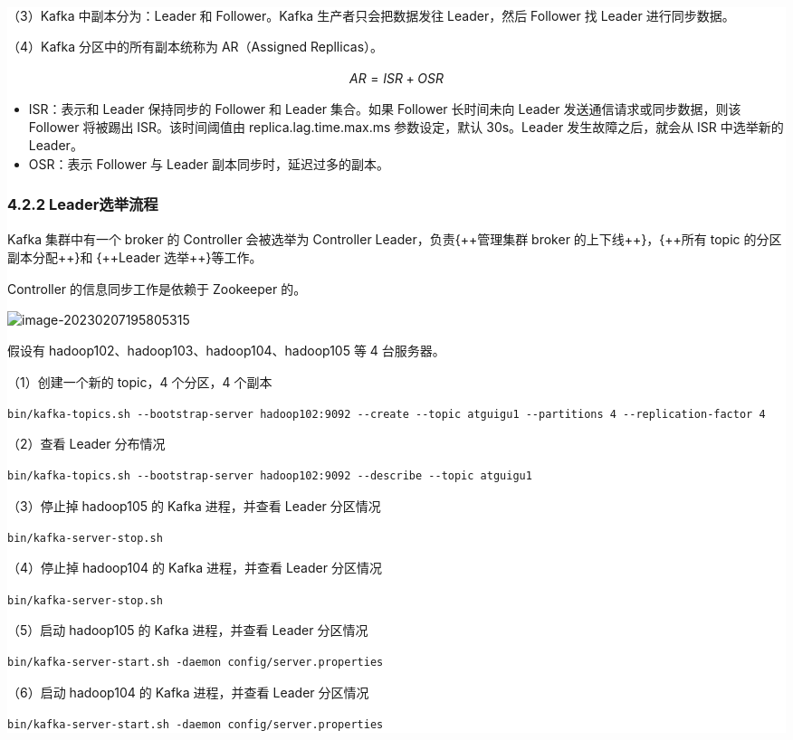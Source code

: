 （3）Kafka 中副本分为：Leader 和 Follower。Kafka 生产者只会把数据发往 Leader，然后 Follower 找 Leader 进行同步数据。

（4）Kafka 分区中的所有副本统称为 AR（Assigned Repllicas）。

<div class="result" markdown>

$$
AR = ISR + OSR
$$

</div>

- ISR：表示和 Leader 保持同步的 Follower 和 Leader 集合。如果 Follower 长时间未向 Leader 发送通信请求或同步数据，则该 Follower 将被踢出 ISR。该时间阈值由 replica.lag.time.max.ms 参数设定，默认 30s。Leader 发生故障之后，就会从 ISR 中选举新的 Leader。
- OSR：表示 Follower 与 Leader 副本同步时，延迟过多的副本。

### 4.2.2 Leader选举流程

Kafka 集群中有一个 broker 的 Controller 会被选举为 Controller  Leader，负责{++管理集群 broker 的上下线++}，{++所有 topic 的分区副本分配++}和 {++Leader 选举++}等工作。

Controller 的信息同步工作是依赖于 Zookeeper 的。

![image-20230207195805315](https://cos.gump.cloud/uPic/image-20230207195805315.png)

假设有 hadoop102、hadoop103、hadoop104、hadoop105 等 4 台服务器。

（1）创建一个新的 topic，4 个分区，4 个副本

```shell
bin/kafka-topics.sh --bootstrap-server hadoop102:9092 --create --topic atguigu1 --partitions 4 --replication-factor 4
```

（2）查看 Leader 分布情况

```shell
bin/kafka-topics.sh --bootstrap-server hadoop102:9092 --describe --topic atguigu1
```

（3）停止掉 hadoop105 的 Kafka 进程，并查看 Leader 分区情况

```shell
bin/kafka-server-stop.sh
```

（4）停止掉 hadoop104 的 Kafka 进程，并查看 Leader 分区情况

```shell
bin/kafka-server-stop.sh
```

（5）启动 hadoop105 的 Kafka 进程，并查看 Leader 分区情况

```shel
bin/kafka-server-start.sh -daemon config/server.properties
```

（6）启动 hadoop104 的 Kafka 进程，并查看 Leader 分区情况

```shell
bin/kafka-server-start.sh -daemon config/server.properties
```
